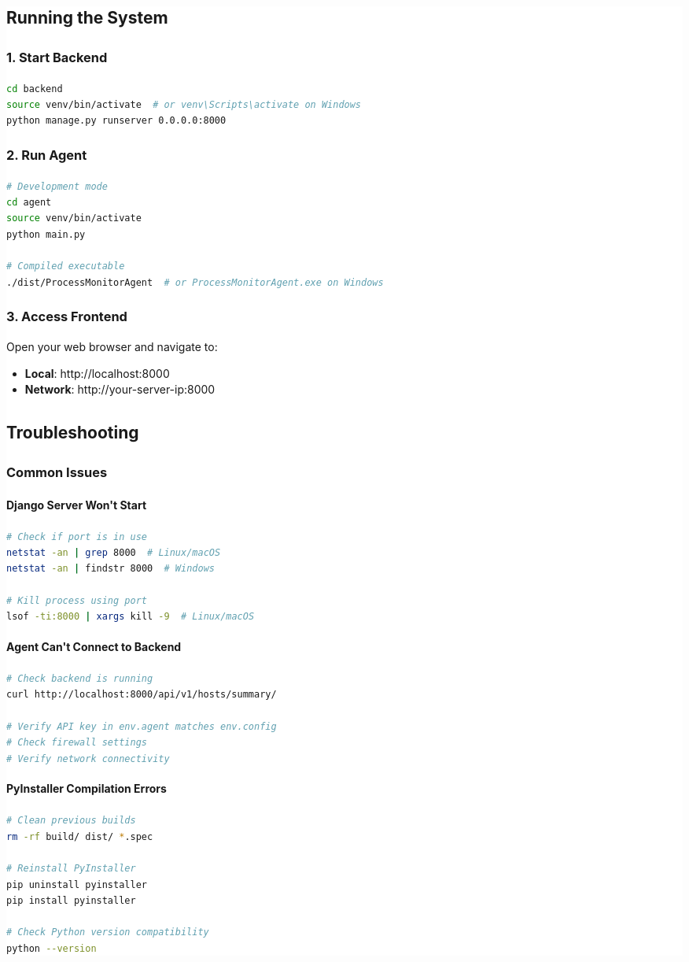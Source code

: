 ## Running the System

### 1. Start Backend
```bash
cd backend
source venv/bin/activate  # or venv\Scripts\activate on Windows
python manage.py runserver 0.0.0.0:8000
```

### 2. Run Agent
```bash
# Development mode
cd agent
source venv/bin/activate
python main.py

# Compiled executable
./dist/ProcessMonitorAgent  # or ProcessMonitorAgent.exe on Windows
```

### 3. Access Frontend
Open your web browser and navigate to:
- **Local**: http://localhost:8000
- **Network**: http://your-server-ip:8000

## Troubleshooting

### Common Issues

#### Django Server Won't Start
```bash
# Check if port is in use
netstat -an | grep 8000  # Linux/macOS
netstat -an | findstr 8000  # Windows

# Kill process using port
lsof -ti:8000 | xargs kill -9  # Linux/macOS
```

#### Agent Can't Connect to Backend
```bash
# Check backend is running
curl http://localhost:8000/api/v1/hosts/summary/

# Verify API key in env.agent matches env.config
# Check firewall settings
# Verify network connectivity
```

#### PyInstaller Compilation Errors
```bash
# Clean previous builds
rm -rf build/ dist/ *.spec

# Reinstall PyInstaller
pip uninstall pyinstaller
pip install pyinstaller

# Check Python version compatibility
python --version
```
